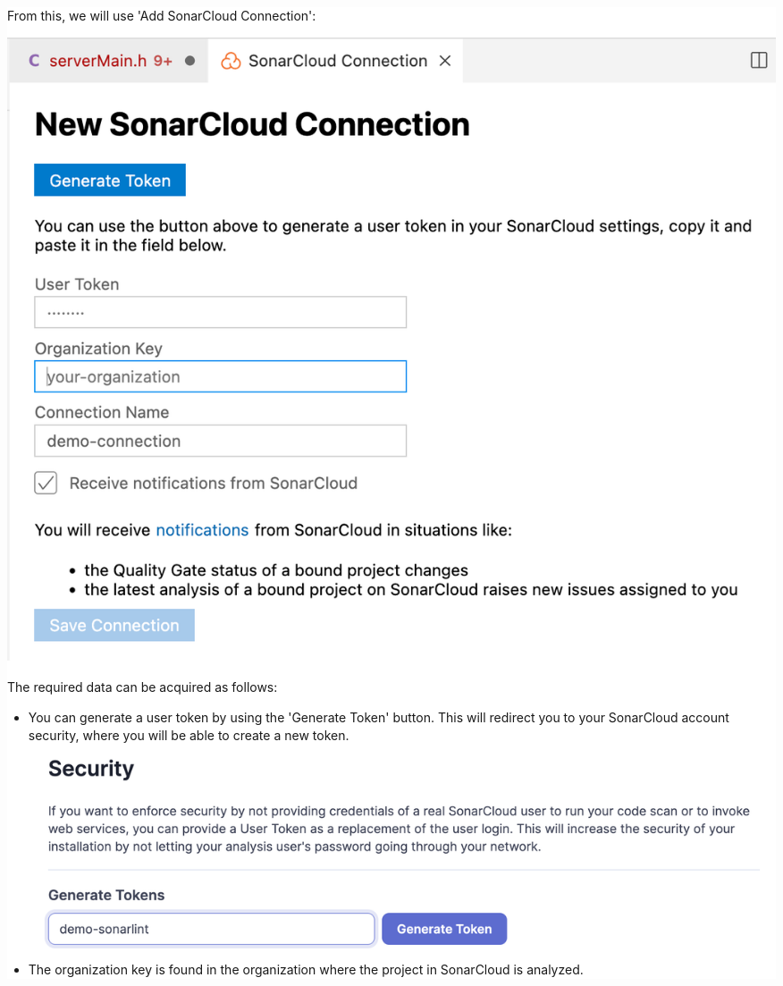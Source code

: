 From this, we will use 'Add SonarCloud Connection':

![VSCode-SC-connect.png](img/SL/VSCode-SC-connect.png)

The required data can be acquired as follows:

- You can generate a user token by using the 'Generate Token' button. This will redirect you to your SonarCloud account security, where you will be able to create a new token.
  ![generate-token.png](img/SL/generate-token.png)
- The organization key is found in the organization where the project in SonarCloud is analyzed.

